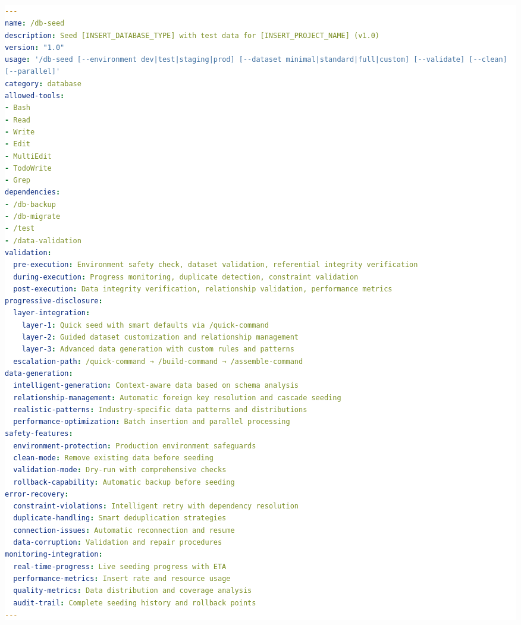 ```yaml
---
name: /db-seed
description: Seed [INSERT_DATABASE_TYPE] with test data for [INSERT_PROJECT_NAME] (v1.0)
version: "1.0"
usage: '/db-seed [--environment dev|test|staging|prod] [--dataset minimal|standard|full|custom] [--validate] [--clean] [--parallel]'
category: database
allowed-tools:
- Bash
- Read
- Write
- Edit
- MultiEdit
- TodoWrite
- Grep
dependencies:
- /db-backup
- /db-migrate
- /test
- /data-validation
validation:
  pre-execution: Environment safety check, dataset validation, referential integrity verification
  during-execution: Progress monitoring, duplicate detection, constraint validation
  post-execution: Data integrity verification, relationship validation, performance metrics
progressive-disclosure:
  layer-integration:
    layer-1: Quick seed with smart defaults via /quick-command
    layer-2: Guided dataset customization and relationship management
    layer-3: Advanced data generation with custom rules and patterns
  escalation-path: /quick-command → /build-command → /assemble-command
data-generation:
  intelligent-generation: Context-aware data based on schema analysis
  relationship-management: Automatic foreign key resolution and cascade seeding
  realistic-patterns: Industry-specific data patterns and distributions
  performance-optimization: Batch insertion and parallel processing
safety-features:
  environment-protection: Production environment safeguards
  clean-mode: Remove existing data before seeding
  validation-mode: Dry-run with comprehensive checks
  rollback-capability: Automatic backup before seeding
error-recovery:
  constraint-violations: Intelligent retry with dependency resolution
  duplicate-handling: Smart deduplication strategies
  connection-issues: Automatic reconnection and resume
  data-corruption: Validation and repair procedures
monitoring-integration:
  real-time-progress: Live seeding progress with ETA
  performance-metrics: Insert rate and resource usage
  quality-metrics: Data distribution and coverage analysis
  audit-trail: Complete seeding history and rollback points
---
```
